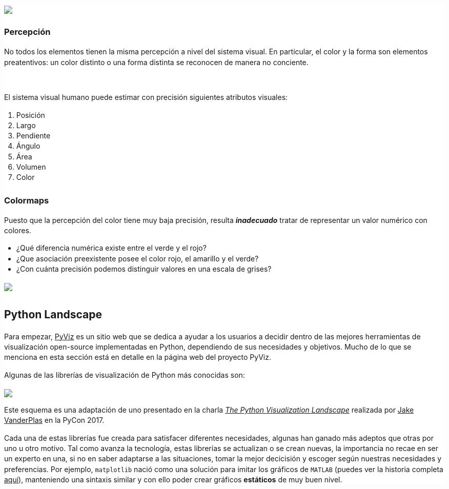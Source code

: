 

<img src="https://www.portent.com/images/2020/03/Pie3.jpg" width = "500" align="center"/>



### Percepción

No todos los elementos tienen la misma percepción a
nivel del sistema visual. En particular, el color y la
forma son elementos preatentivos: un color distinto o una forma distinta
se reconocen de manera no conciente.


<img src="https://miro.medium.com/v2/resize:fit:1400/1*dcO-I9tiwbFvH2i_oSb6zA.png" alt="" width="600" align="middle"/>

El sistema visual humano puede estimar con precisión siguientes atributos visuales:

1. Posición
2. Largo
3. Pendiente
4. Ángulo
5. Área
6. Volumen
7. Color

### Colormaps

Puesto que la percepción del color tiene muy baja precisión, resulta ***inadecuado*** tratar de representar un valor numérico con colores.
* ¿Qué diferencia numérica existe entre el verde y el rojo?
* ¿Que asociación preexistente posee el color rojo, el amarillo y el verde?
* ¿Con cuánta precisión podemos distinguir valores en una escala de grises?

<img src="https://raw.githubusercontent.com/fralfaro/MAT281_2022/main/docs/lectures/data_manipulation/visualization/images/colormap.png" width = "300" align="center"/>




## Python Landscape

Para empezar, [PyViz](https://pyviz.org/) es un sitio web que se dedica a ayudar a los usuarios a decidir dentro de las mejores herramientas de visualización open-source implementadas en Python, dependiendo de sus necesidades y objetivos. Mucho de lo que se menciona en esta sección está en detalle en la página web del proyecto PyViz.

Algunas de las librerías de visualización de Python más conocidas son:

<img src="https://raw.githubusercontent.com/fralfaro/MAT281_2022/main/docs/lectures/data_manipulation/visualization/images/landscape.png" width = "700" align="center"/>


Este esquema es una adaptación de uno presentado en la charla [_The Python Visualization Landscape_](https://us.pycon.org/2017/schedule/presentation/616/) realizada por [Jake VanderPlas](http://vanderplas.com/) en la PyCon 2017.

Cada una de estas librerías fue creada para satisfacer diferentes necesidades, algunas han ganado más adeptos que otras por uno u otro motivo. Tal como avanza la tecnología, estas librerías se actualizan o se crean nuevas, la importancia no recae en ser un experto en una, si no en saber adaptarse a las situaciones, tomar la mejor decicisión y escoger según nuestras necesidades y preferencias. Por ejemplo, `matplotlib` nació como una solución para imitar los gráficos de `MATLAB` (puedes ver la historia completa [aquí](https://matplotlib.org/users/history.html)), manteniendo una sintaxis similar y con ello poder crear gráficos __estáticos__ de muy buen nivel.

